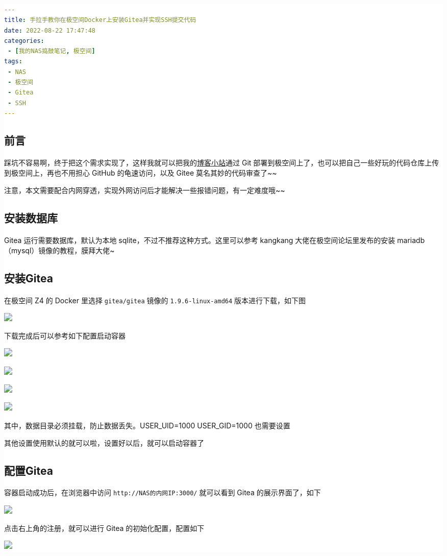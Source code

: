 ```yaml
---
title: 手拉手教你在极空间Docker上安装Gitea并实现SSH提交代码
date: 2022-08-22 17:47:48
categories:
 - [我的NAS捣鼓笔记, 极空间]
tags: 
 - NAS
 - 极空间
 - Gitea
 - SSH
---
```


## 前言
踩坑不容易啊，终于把这个需求实现了，这样我就可以把我的[博客小站](https://blog.aayu.today/)通过 Git 部署到极空间上了，也可以把自己一些好玩的代码仓库上传到极空间上，再也不用担心 GitHub 的龟速访问，以及 Gitee 莫名其妙的代码审查了~~

注意，本文需要配合内网穿透，实现外网访问后才能解决一些报错问题，有一定难度哦~~

## 安装数据库
Gitea 运行需要数据库，默认为本地 sqlite，不过不推荐这种方式。这里可以参考 kangkang 大佬在极空间论坛里发布的安装 mariadb（mysql）镜像的教程，膜拜大佬~

## 安装Gitea
在极空间 Z4 的 Docker 里选择 `gitea/gitea` 镜像的 `1.9.6-linux-amd64` 版本进行下载，如下图

![](https://image.aayu.today/uploads/2022/08/22/202208221954929.png)

下载完成后可以参考如下配置启动容器

![](https://image.aayu.today/uploads/2022/08/22/202208221955369.png)

![](https://image.aayu.today/uploads/2022/08/22/202208221955658.png)

![](https://image.aayu.today/uploads/2022/08/23/202208230016107.png)

![](https://image.aayu.today/uploads/2022/08/22/202208221956557.png)

其中，数据目录必须挂载，防止数据丢失。USER_UID=1000 USER_GID=1000 也需要设置

其他设置使用默认的就可以啦，设置好以后，就可以启动容器了

## 配置Gitea
容器启动成功后，在浏览器中访问 `http://NAS的内网IP:3000/` 就可以看到 Gitea 的展示界面了，如下

![](https://image.aayu.today/uploads/2022/08/22/202208221959202.png)

点击右上角的注册，就可以进行 Gitea 的初始化配置，配置如下

![](https://image.aayu.today/uploads/2022/08/22/202208222000549.png)
